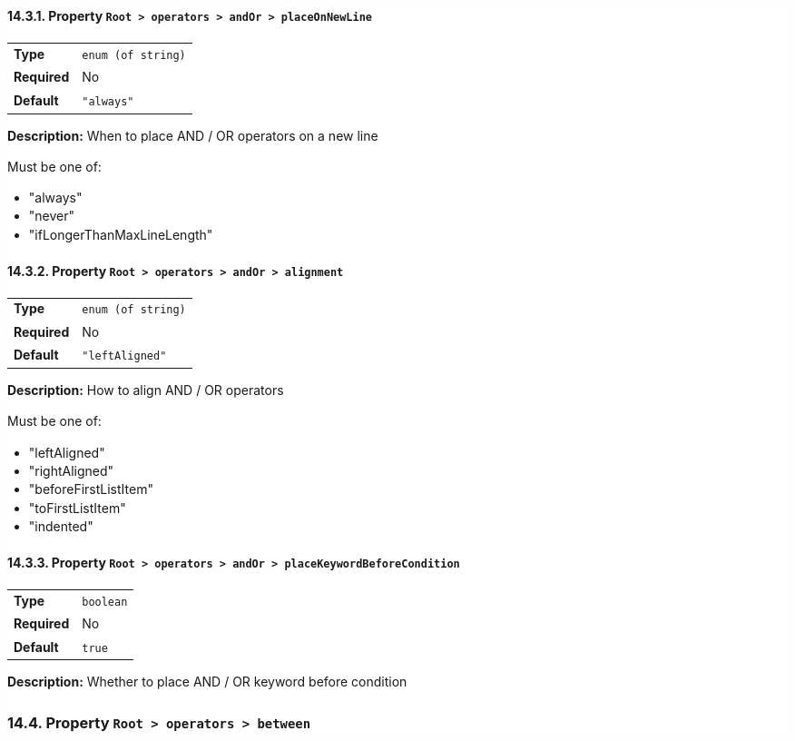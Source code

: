 #### <a name="operators_andOr_placeOnNewLine"></a>14.3.1. Property `Root > operators > andOr > placeOnNewLine`

|              |                    |
| ------------ | ------------------ |
| **Type**     | `enum (of string)` |
| **Required** | No                 |
| **Default**  | `"always"`         |

**Description:** When to place AND / OR operators on a new line

Must be one of:
* "always"
* "never"
* "ifLongerThanMaxLineLength"

#### <a name="operators_andOr_alignment"></a>14.3.2. Property `Root > operators > andOr > alignment`

|              |                    |
| ------------ | ------------------ |
| **Type**     | `enum (of string)` |
| **Required** | No                 |
| **Default**  | `"leftAligned"`    |

**Description:** How to align AND / OR operators

Must be one of:
* "leftAligned"
* "rightAligned"
* "beforeFirstListItem"
* "toFirstListItem"
* "indented"

#### <a name="operators_andOr_placeKeywordBeforeCondition"></a>14.3.3. Property `Root > operators > andOr > placeKeywordBeforeCondition`

|              |           |
| ------------ | --------- |
| **Type**     | `boolean` |
| **Required** | No        |
| **Default**  | `true`    |

**Description:** Whether to place AND / OR keyword before condition

### <a name="operators_between"></a>14.4. Property `Root > operators > between`
